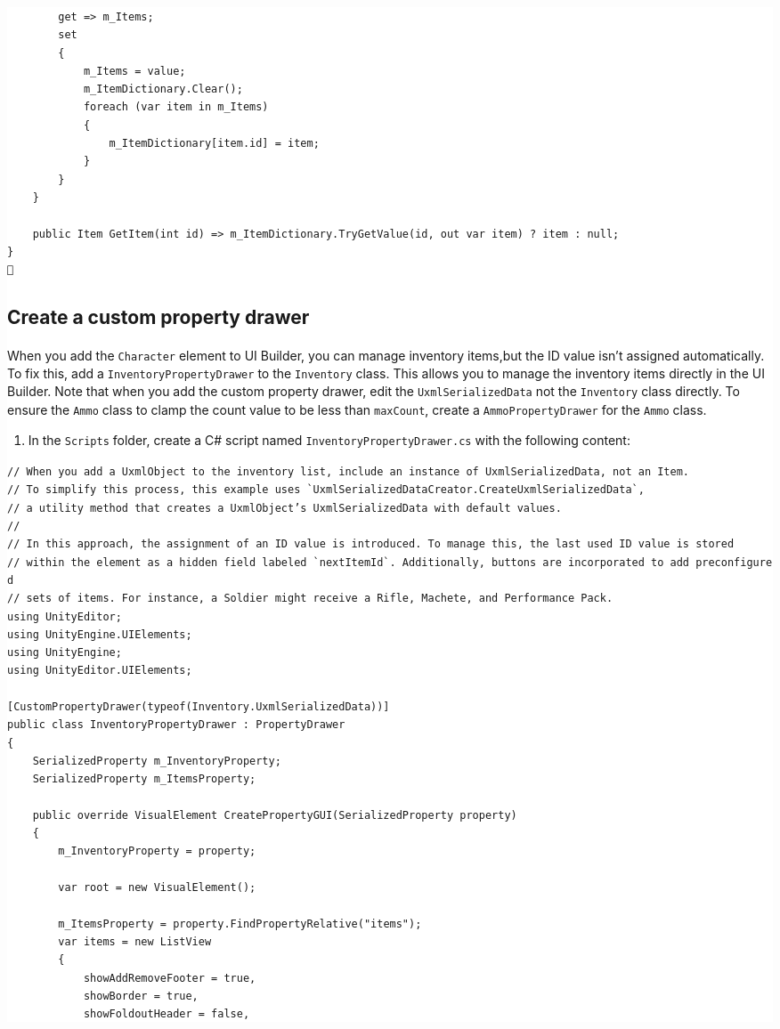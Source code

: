 ```
        get => m_Items;
        set
        {
            m_Items = value;
            m_ItemDictionary.Clear();
            foreach (var item in m_Items)
            {
                m_ItemDictionary[item.id] = item;
            }
        }
    }
    
    public Item GetItem(int id) => m_ItemDictionary.TryGetValue(id, out var item) ? item : null;
}

```



## Create a custom property drawer
When you add the `Character` element to UI Builder, you can manage inventory items,but the ID value isn’t assigned automatically. To fix this, add a `InventoryPropertyDrawer` to the `Inventory` class. This allows you to manage the inventory items directly in the UI Builder. Note that when you add the custom property drawer, edit the `UxmlSerializedData` not the `Inventory` class directly.
To ensure the `Ammo` class to clamp the count value to be less than `maxCount`, create a `AmmoPropertyDrawer` for the `Ammo` class.
  1. In the `Scripts` folder, create a C# script named `InventoryPropertyDrawer.cs` with the following content:
```
// When you add a UxmlObject to the inventory list, include an instance of UxmlSerializedData, not an Item. 
// To simplify this process, this example uses `UxmlSerializedDataCreator.CreateUxmlSerializedData`, 
// a utility method that creates a UxmlObject’s UxmlSerializedData with default values.
//
// In this approach, the assignment of an ID value is introduced. To manage this, the last used ID value is stored 
// within the element as a hidden field labeled `nextItemId`. Additionally, buttons are incorporated to add preconfigured 
// sets of items. For instance, a Soldier might receive a Rifle, Machete, and Performance Pack.
using UnityEditor;
using UnityEngine.UIElements;
using UnityEngine;
using UnityEditor.UIElements;
    
[CustomPropertyDrawer(typeof(Inventory.UxmlSerializedData))]
public class InventoryPropertyDrawer : PropertyDrawer
{
    SerializedProperty m_InventoryProperty;
    SerializedProperty m_ItemsProperty;
    
    public override VisualElement CreatePropertyGUI(SerializedProperty property)
    {
        m_InventoryProperty = property;
    
        var root = new VisualElement();
    
        m_ItemsProperty = property.FindPropertyRelative("items");
        var items = new ListView
        {
            showAddRemoveFooter = true,
            showBorder = true,
            showFoldoutHeader = false,
```